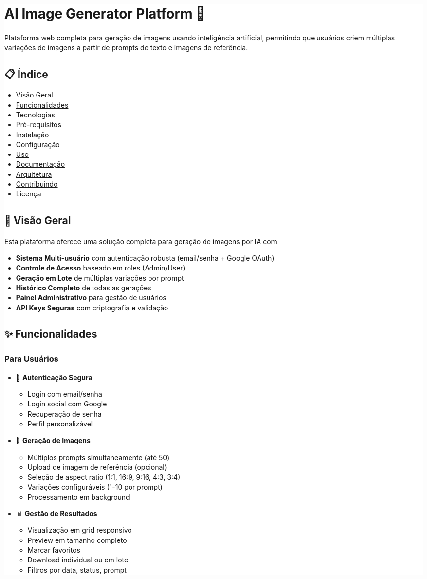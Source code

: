 # AI Image Generator Platform 🎨

Plataforma web completa para geração de imagens usando inteligência artificial, permitindo que usuários criem múltiplas variações de imagens a partir de prompts de texto e imagens de referência.

## 📋 Índice

- [Visão Geral](#visão-geral)
- [Funcionalidades](#funcionalidades)
- [Tecnologias](#tecnologias)
- [Pré-requisitos](#pré-requisitos)
- [Instalação](#instalação)
- [Configuração](#configuração)
- [Uso](#uso)
- [Documentação](#documentação)
- [Arquitetura](#arquitetura)
- [Contribuindo](#contribuindo)
- [Licença](#licença)

## 🎯 Visão Geral

Esta plataforma oferece uma solução completa para geração de imagens por IA com:

- **Sistema Multi-usuário** com autenticação robusta (email/senha + Google OAuth)
- **Controle de Acesso** baseado em roles (Admin/User)
- **Geração em Lote** de múltiplas variações por prompt
- **Histórico Completo** de todas as gerações
- **Painel Administrativo** para gestão de usuários
- **API Keys Seguras** com criptografia e validação

## ✨ Funcionalidades

### Para Usuários

- 🔐 **Autenticação Segura**
  - Login com email/senha
  - Login social com Google
  - Recuperação de senha
  - Perfil personalizável

- 🎨 **Geração de Imagens**
  - Múltiplos prompts simultaneamente (até 50)
  - Upload de imagem de referência (opcional)
  - Seleção de aspect ratio (1:1, 16:9, 9:16, 4:3, 3:4)
  - Variações configuráveis (1-10 por prompt)
  - Processamento em background

- 📊 **Gestão de Resultados**
  - Visualização em grid responsivo
  - Preview em tamanho completo
  - Marcar favoritos
  - Download individual ou em lote
  - Filtros por data, status, prompt
